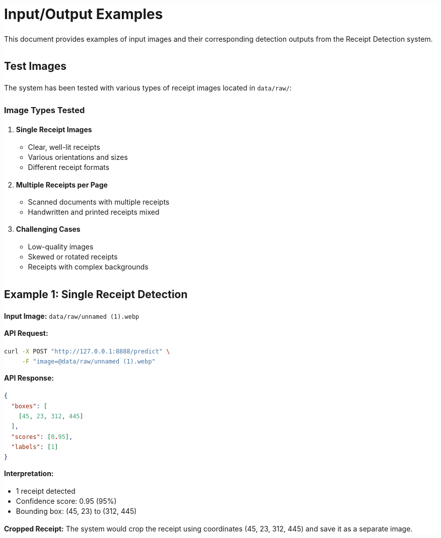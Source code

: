 # Input/Output Examples

This document provides examples of input images and their corresponding detection outputs from the Receipt Detection system.

## Test Images

The system has been tested with various types of receipt images located in `data/raw/`:

### Image Types Tested

1. **Single Receipt Images**
   - Clear, well-lit receipts
   - Various orientations and sizes
   - Different receipt formats

2. **Multiple Receipts per Page**
   - Scanned documents with multiple receipts
   - Handwritten and printed receipts mixed

3. **Challenging Cases**
   - Low-quality images
   - Skewed or rotated receipts
   - Receipts with complex backgrounds

## Example 1: Single Receipt Detection

**Input Image:** `data/raw/unnamed (1).webp`

**API Request:**
```bash
curl -X POST "http://127.0.0.1:8888/predict" \
     -F "image=@data/raw/unnamed (1).webp"
```

**API Response:**
```json
{
  "boxes": [
    [45, 23, 312, 445]
  ],
  "scores": [0.95],
  "labels": [1]
}
```

**Interpretation:**
- 1 receipt detected
- Confidence score: 0.95 (95%)
- Bounding box: (45, 23) to (312, 445)

**Cropped Receipt:**
The system would crop the receipt using coordinates (45, 23, 312, 445) and save it as a separate image.

